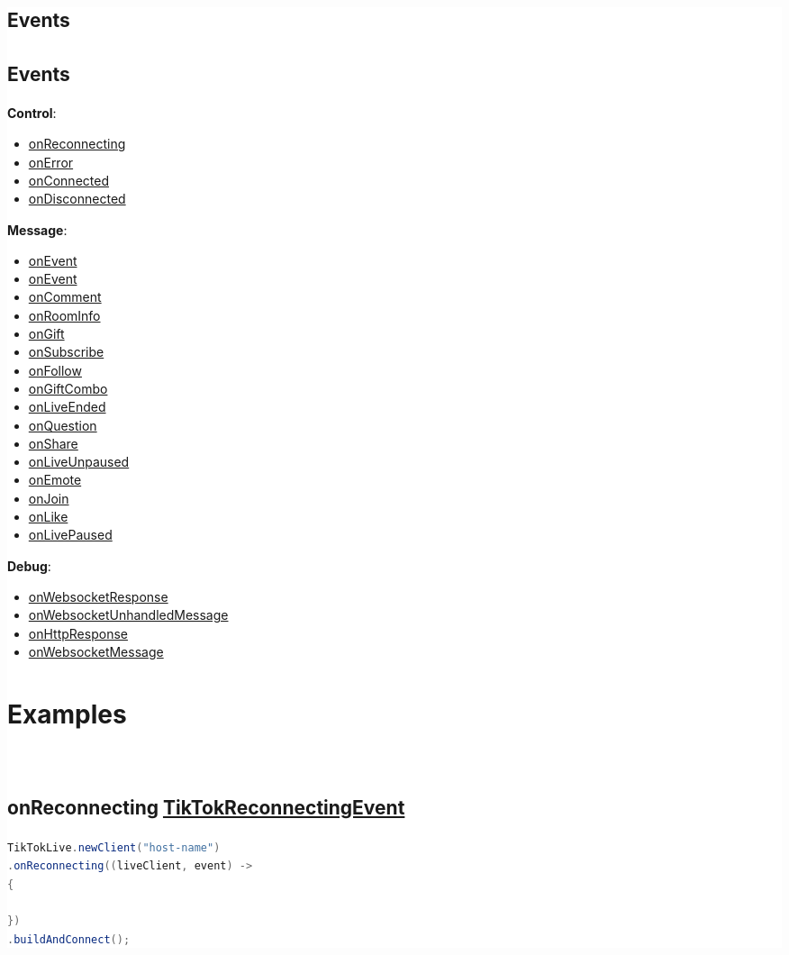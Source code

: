 
## Events



## Events



**Control**:

- [onReconnecting](#onreconnecting-tiktokreconnectingevent)
- [onError](#onerror-tiktokerrorevent)
- [onConnected](#onconnected-tiktokconnectedevent)
- [onDisconnected](#ondisconnected-tiktokdisconnectedevent)

**Message**:

- [onEvent](#onevent-tiktokevent)
- [onEvent](#onevent-tiktokevent)
- [onComment](#oncomment-tiktokcommentevent)
- [onRoomInfo](#onroominfo-tiktokroominfoevent)
- [onGift](#ongift-tiktokgiftevent)
- [onSubscribe](#onsubscribe-tiktoksubscribeevent)
- [onFollow](#onfollow-tiktokfollowevent)
- [onGiftCombo](#ongiftcombo-tiktokgiftcomboevent)
- [onLiveEnded](#onliveended-tiktokliveendedevent)
- [onQuestion](#onquestion-tiktokquestionevent)
- [onShare](#onshare-tiktokshareevent)
- [onLiveUnpaused](#onliveunpaused-tiktokliveunpausedevent)
- [onEmote](#onemote-tiktokemoteevent)
- [onJoin](#onjoin-tiktokjoinevent)
- [onLike](#onlike-tiktoklikeevent)
- [onLivePaused](#onlivepaused-tiktoklivepausedevent)

**Debug**:

- [onWebsocketResponse](#onwebsocketresponse-tiktokwebsocketresponseevent)
- [onWebsocketUnhandledMessage](#onwebsocketunhandledmessage-tiktokwebsocketunhandledmessageevent)
- [onHttpResponse](#onhttpresponse-tiktokhttpresponseevent)
- [onWebsocketMessage](#onwebsocketmessage-tiktokwebsocketmessageevent)
# Examples
<br>

## onReconnecting [TikTokReconnectingEvent](https://github.com/jwdeveloper/TikTokLiveJava/blob/master/API/src/main/java/io/github/jwdeveloper/tiktok/data/events/TikTokReconnectingEvent.java)



```java
TikTokLive.newClient("host-name")
.onReconnecting((liveClient, event) ->
{

})
.buildAndConnect();
```
